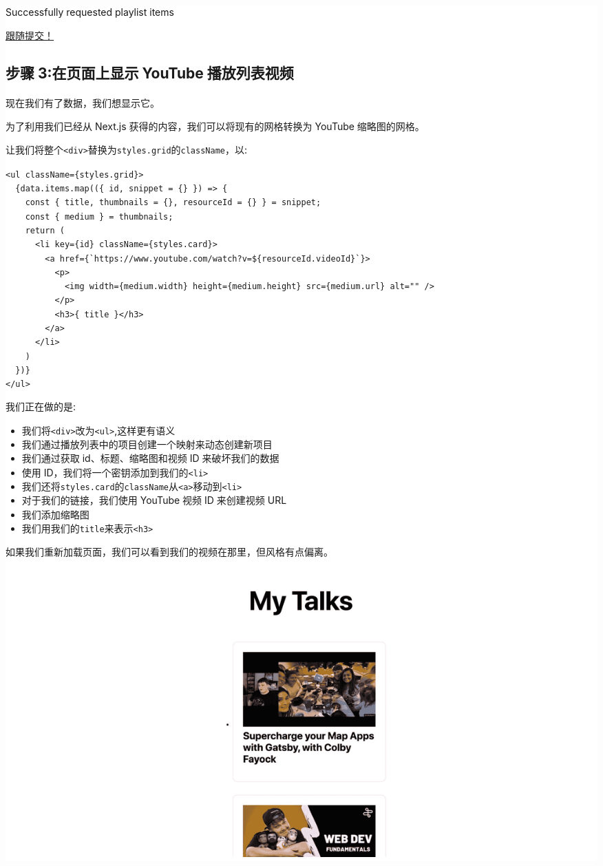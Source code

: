 Successfully requested playlist items

[跟随提交！](https://github.com/colbyfayock/my-youtube-playlist/commit/7ca0de9005303950fd1aac4442b8fba7b4b179a7)

## 步骤 3:在页面上显示 YouTube 播放列表视频

现在我们有了数据，我们想显示它。

为了利用我们已经从 Next.js 获得的内容，我们可以将现有的网格转换为 YouTube 缩略图的网格。

让我们将整个`<div>`替换为`styles.grid`的`className`，以:

```
<ul className={styles.grid}>
  {data.items.map(({ id, snippet = {} }) => {
    const { title, thumbnails = {}, resourceId = {} } = snippet;
    const { medium } = thumbnails;
    return (
      <li key={id} className={styles.card}>
        <a href={`https://www.youtube.com/watch?v=${resourceId.videoId}`}>
          <p>
            <img width={medium.width} height={medium.height} src={medium.url} alt="" />
          </p>
          <h3>{ title }</h3>
        </a>
      </li>
    )
  })}
</ul> 
```

我们正在做的是:

*   我们将`<div>`改为`<ul>`,这样更有语义
*   我们通过播放列表中的项目创建一个映射来动态创建新项目
*   我们通过获取 id、标题、缩略图和视频 ID 来破坏我们的数据
*   使用 ID，我们将一个密钥添加到我们的`<li>`
*   我们还将`styles.card`的`className`从`<a>`移动到`<li>`
*   对于我们的链接，我们使用 YouTube 视频 ID 来创建视频 URL
*   我们添加缩略图
*   我们用我们的`title`来表示`<h3>`

如果我们重新加载页面，我们可以看到我们的视频在那里，但风格有点偏离。

![playlist-videos](img/dfce639ba17ee8b5ef7975b404d86c6d.png)